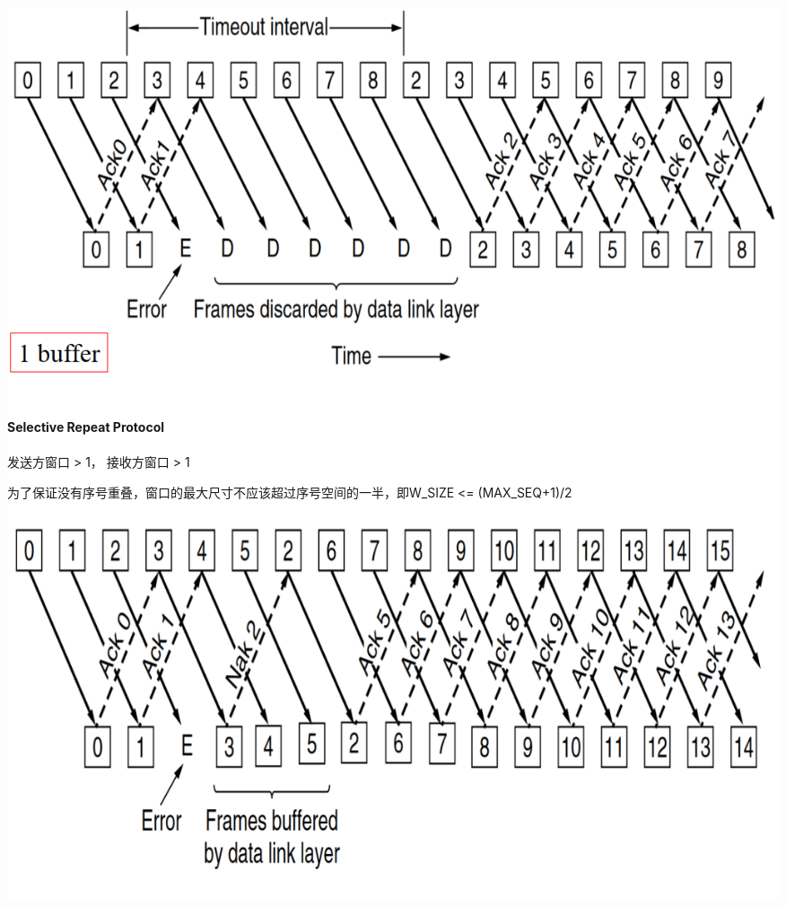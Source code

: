 ![1578379404418](Chapter3.assets/1578379404418.png)

#### Selective Repeat Protocol

发送方窗口 > 1， 接收方窗口 > 1

为了保证没有序号重叠，窗口的最大尺寸不应该超过序号空间的一半，即W_SIZE <= (MAX_SEQ+1)/2

![1578379599519](Chapter3.assets/1578379599519.png)
